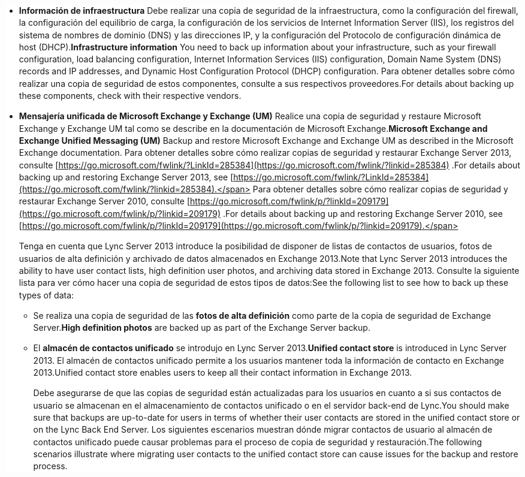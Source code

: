   - <span data-ttu-id="ef6da-218">**Información de infraestructura**   Debe realizar una copia de seguridad de la infraestructura, como la configuración del firewall, la configuración del equilibrio de carga, la configuración de los servicios de Internet Information Server (IIS), los registros del sistema de nombres de dominio (DNS) y las direcciones IP, y la configuración del Protocolo de configuración dinámica de host (DHCP).</span><span class="sxs-lookup"><span data-stu-id="ef6da-218">**Infrastructure information**   You need to back up information about your infrastructure, such as your firewall configuration, load balancing configuration, Internet Information Services (IIS) configuration, Domain Name System (DNS) records and IP addresses, and Dynamic Host Configuration Protocol (DHCP) configuration.</span></span> <span data-ttu-id="ef6da-219">Para obtener detalles sobre cómo realizar una copia de seguridad de estos componentes, consulte a sus respectivos proveedores.</span><span class="sxs-lookup"><span data-stu-id="ef6da-219">For details about backing up these components, check with their respective vendors.</span></span>

  - <span data-ttu-id="ef6da-220">**Mensajería unificada de Microsoft Exchange y Exchange (UM)**   Realice una copia de seguridad y restaure Microsoft Exchange y Exchange UM tal como se describe en la documentación de Microsoft Exchange.</span><span class="sxs-lookup"><span data-stu-id="ef6da-220">**Microsoft Exchange and Exchange Unified Messaging (UM)**   Backup and restore Microsoft Exchange and Exchange UM as described in the Microsoft Exchange documentation.</span></span> <span data-ttu-id="ef6da-221">Para obtener detalles sobre cómo realizar copias de seguridad y restaurar Exchange Server 2013, consulte [https://go.microsoft.com/fwlink/?LinkId=285384](https://go.microsoft.com/fwlink/?linkid=285384) .</span><span class="sxs-lookup"><span data-stu-id="ef6da-221">For details about backing up and restoring Exchange Server 2013, see [https://go.microsoft.com/fwlink/?LinkId=285384](https://go.microsoft.com/fwlink/?linkid=285384).</span></span> <span data-ttu-id="ef6da-222">Para obtener detalles sobre cómo realizar copias de seguridad y restaurar Exchange Server 2010, consulte [https://go.microsoft.com/fwlink/p/?linkId=209179](https://go.microsoft.com/fwlink/p/?linkid=209179) .</span><span class="sxs-lookup"><span data-stu-id="ef6da-222">For details about backing up and restoring Exchange Server 2010, see [https://go.microsoft.com/fwlink/p/?linkId=209179](https://go.microsoft.com/fwlink/p/?linkid=209179).</span></span>
    
    <span data-ttu-id="ef6da-223">Tenga en cuenta que Lync Server 2013 introduce la posibilidad de disponer de listas de contactos de usuarios, fotos de usuarios de alta definición y archivado de datos almacenados en Exchange 2013.</span><span class="sxs-lookup"><span data-stu-id="ef6da-223">Note that Lync Server 2013 introduces the ability to have user contact lists, high definition user photos, and archiving data stored in Exchange 2013.</span></span> <span data-ttu-id="ef6da-224">Consulte la siguiente lista para ver cómo hacer una copia de seguridad de estos tipos de datos:</span><span class="sxs-lookup"><span data-stu-id="ef6da-224">See the following list to see how to back up these types of data:</span></span>
    
      - <span data-ttu-id="ef6da-225">Se realiza una copia de seguridad de las **fotos de alta definición** como parte de la copia de seguridad de Exchange Server.</span><span class="sxs-lookup"><span data-stu-id="ef6da-225">**High definition photos** are backed up as part of the Exchange Server backup.</span></span>
    
      - <span data-ttu-id="ef6da-226">El **almacén de contactos unificado** se introdujo en Lync Server 2013.</span><span class="sxs-lookup"><span data-stu-id="ef6da-226">**Unified contact store** is introduced in Lync Server 2013.</span></span> <span data-ttu-id="ef6da-227">El almacén de contactos unificado permite a los usuarios mantener toda la información de contacto en Exchange 2013.</span><span class="sxs-lookup"><span data-stu-id="ef6da-227">Unified contact store enables users to keep all their contact information in Exchange 2013.</span></span>
        
        <span data-ttu-id="ef6da-228">Debe asegurarse de que las copias de seguridad están actualizadas para los usuarios en cuanto a si sus contactos de usuario se almacenan en el almacenamiento de contactos unificado o en el servidor back-end de Lync.</span><span class="sxs-lookup"><span data-stu-id="ef6da-228">You should make sure that backups are up-to-date for users in terms of whether their user contacts are stored in the unified contact store or on the Lync Back End Server.</span></span> <span data-ttu-id="ef6da-229">Los siguientes escenarios muestran dónde migrar contactos de usuario al almacén de contactos unificado puede causar problemas para el proceso de copia de seguridad y restauración.</span><span class="sxs-lookup"><span data-stu-id="ef6da-229">The following scenarios illustrate where migrating user contacts to the unified contact store can cause issues for the backup and restore process.</span></span>
        